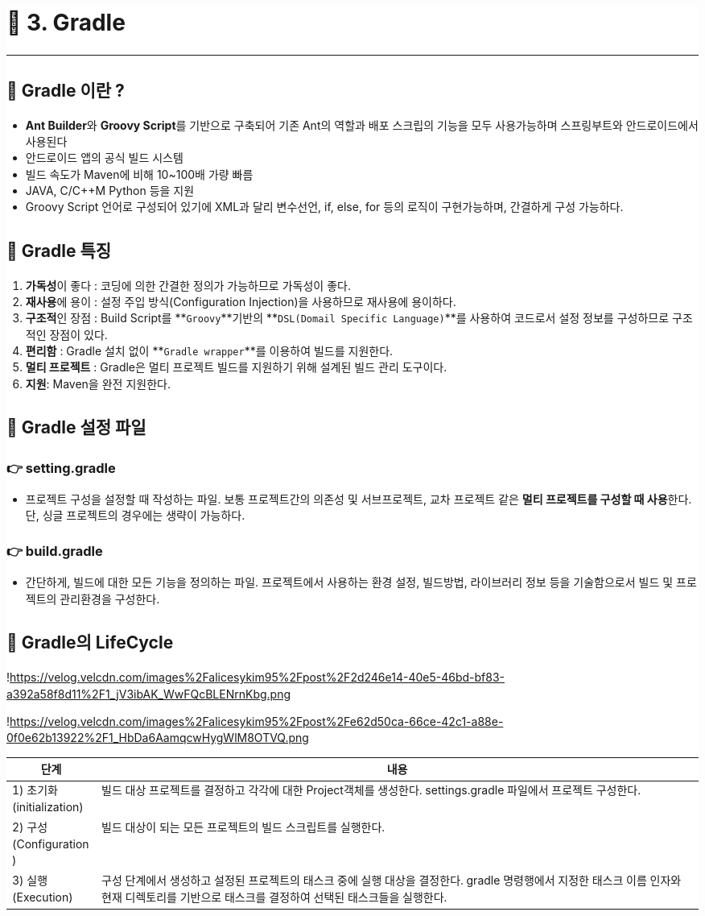 # 📘 3. Gradle

---

## 📌 Gradle 이란 ?

- **Ant Builder**와 **Groovy Script**를 기반으로 구축되어 기존 Ant의 역할과 배포 스크립의 기능을 모두 사용가능하며 스프링부트와 안드로이드에서 사용된다
- 안드로이드 앱의 공식 빌드 시스템
- 빌드 속도가 Maven에 비해 10~100배 가량 빠름
- JAVA, C/C++M Python 등을 지원
- Groovy Script 언어로 구성되어 있기에 XML과 달리 변수선언, if, else, for 등의 로직이 구현가능하며, 간결하게 구성 가능하다.

## 📌 Gradle 특징

1. **가독성**이 좋다 : 코딩에 의한 간결한 정의가 가능하므로 가독성이 좋다.
2. **재사용**에 용이 : 설정 주입 방식(Configuration Injection)을 사용하므로 재사용에 용이하다.
3. **구조적**인 장점 : Build Script를 **`Groovy`**기반의 **`DSL(Domail Specific Language)`**를 사용하여 코드로서 설정 정보를 구성하므로 구조적인 장점이 있다.
4. **편리함** : Gradle 설치 없이 **`Gradle wrapper`**를 이용하여 빌드를 지원한다.
5. **멀티 프로젝트** : Gradle은 멀티 프로젝트 빌드를 지원하기 위해 설계된 빌드 관리 도구이다.
6. **지원**: Maven을 완전 지원한다.

## 📌 Gradle 설정 파일

### 👉 setting.gradle

- 프로젝트 구성을 설정할 때 작성하는 파일. 보통 프로젝트간의 의존성 및 서브프로젝트, 교차 프로젝트 같은 **멀티 프로젝트를 구성할 때 사용**한다. 단, 싱글 프로젝트의 경우에는 생략이 가능하다.

### 👉 build.gradle

- 간단하게, 빌드에 대한 모든 기능을 정의하는 파일. 프로젝트에서 사용하는 환경 설정, 빌드방법, 라이브러리 정보 등을 기술함으로서 빌드 및 프로젝트의 관리환경을 구성한다.

## 📌 Gradle의 LifeCycle

!https://velog.velcdn.com/images%2Falicesykim95%2Fpost%2F2d246e14-40e5-46bd-bf83-a392a58f8d11%2F1_jV3ibAK_WwFQcBLENrnKbg.png

!https://velog.velcdn.com/images%2Falicesykim95%2Fpost%2Fe62d50ca-66ce-42c1-a88e-0f0e62b13922%2F1_HbDa6AamqcwHygWlM8OTVQ.png

| 단계 | 내용 |
| --- | --- |
| 1) 초기화(initialization) | 빌드 대상 프로젝트를 결정하고 각각에 대한 Project객체를 생성한다. settings.gradle 파일에서 프로젝트 구성한다. |
| 2) 구성(Configuration) | 빌드 대상이 되는 모든 프로젝트의 빌드 스크립트를 실행한다. |
| 3) 실행(Execution) | 구성 단계에서 생성하고 설정된 프로젝트의 태스크 중에 실행 대상을 결정한다. gradle 명령행에서 지정한 태스크 이름 인자와 현재 디렉토리를 기반으로 태스크를 결정하여 선택된 태스크들을 실행한다. |
